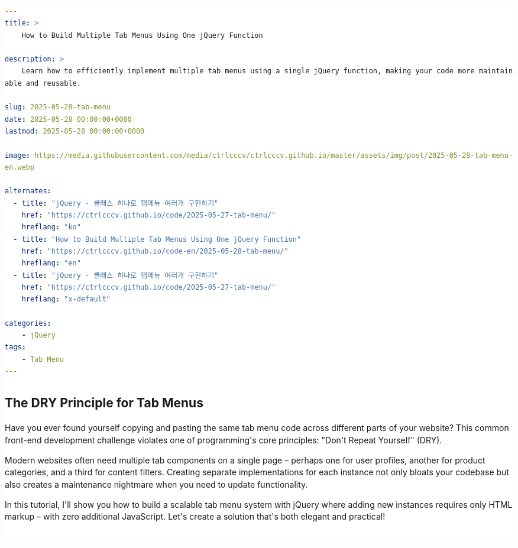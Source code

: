 ```yaml
---
title: >  
    How to Build Multiple Tab Menus Using One jQuery Function

description: >  
    Learn how to efficiently implement multiple tab menus using a single jQuery function, making your code more maintainable and reusable.

slug: 2025-05-28-tab-menu
date: 2025-05-28 00:00:00+0000
lastmod: 2025-05-28 00:00:00+0000

image: https://media.githubusercontent.com/media/ctrlcccv/ctrlcccv.github.io/master/assets/img/post/2025-05-28-tab-menu-en.webp

alternates:
  - title: "jQuery - 클래스 하나로 탭메뉴 여러개 구현하기"
    href: "https://ctrlcccv.github.io/code/2025-05-27-tab-menu/"
    hreflang: "ko"
  - title: "How to Build Multiple Tab Menus Using One jQuery Function"
    href: "https://ctrlcccv.github.io/code-en/2025-05-28-tab-menu/"
    hreflang: "en"
  - title: "jQuery - 클래스 하나로 탭메뉴 여러개 구현하기"
    href: "https://ctrlcccv.github.io/code/2025-05-27-tab-menu/"
    hreflang: "x-default"

categories:
    - jQuery
tags:
    - Tab Menu
---
```


## The DRY Principle for Tab Menus

Have you ever found yourself copying and pasting the same tab menu code across different parts of your website? This common front-end development challenge violates one of programming's core principles: "Don't Repeat Yourself" (DRY).

Modern websites often need multiple tab components on a single page – perhaps one for user profiles, another for product categories, and a third for content filters. Creating separate implementations for each instance not only bloats your codebase but also creates a maintenance nightmare when you need to update functionality.

In this tutorial, I'll show you how to build a scalable tab menu system with jQuery where adding new instances requires only HTML markup – with zero additional JavaScript. Let's create a solution that's both elegant and practical!

<br>

<ins class="adsbygoogle"
     style="display:block; text-align:center;"
     data-ad-layout="in-article"
     data-ad-format="fluid"
     data-ad-client="ca-pub-8535540836842352"
     data-ad-slot="2974559225"></ins>
<script>
     (adsbygoogle = window.adsbygoogle || []).push({});
</script>
